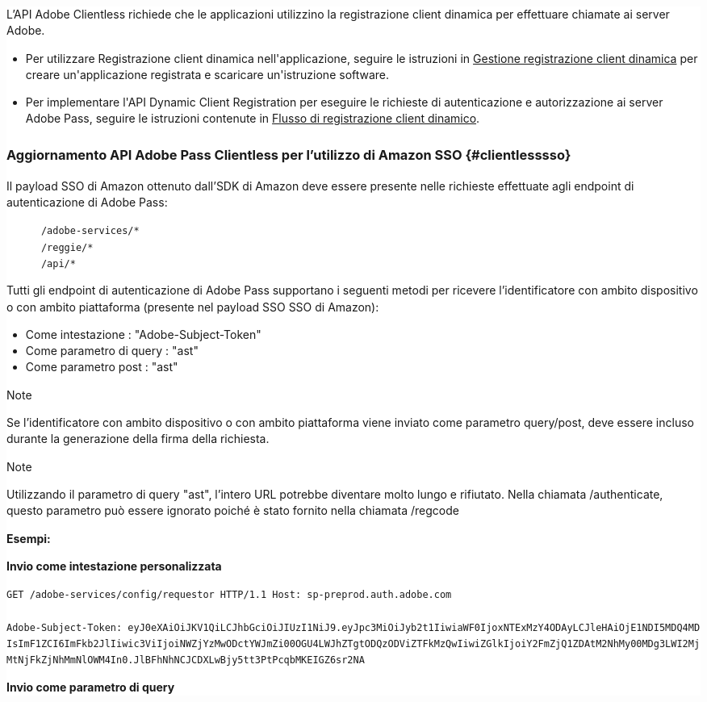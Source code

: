 L’API Adobe Clientless richiede che le applicazioni utilizzino la registrazione client dinamica per effettuare chiamate ai server Adobe.

* Per utilizzare Registrazione client dinamica nell&#39;applicazione, seguire le istruzioni in [Gestione registrazione client dinamica](./dcr-api/dynamic-client-registration-overview.md#dynamic-client-registration-management) per creare un&#39;applicazione registrata e scaricare un&#39;istruzione software.

* Per implementare l&#39;API Dynamic Client Registration per eseguire le richieste di autenticazione e autorizzazione ai server Adobe Pass, seguire le istruzioni contenute in [Flusso di registrazione client dinamico](./dcr-api/flows/dynamic-client-registration-flow.md).

### Aggiornamento API Adobe Pass Clientless per l’utilizzo di Amazon SSO {#clientlesssso}

Il payload SSO di Amazon ottenuto dall’SDK di Amazon deve essere presente nelle richieste effettuate agli endpoint di autenticazione di Adobe Pass:

```
      /adobe-services/*
      /reggie/*
      /api/*
```


Tutti gli endpoint di autenticazione di Adobe Pass supportano i seguenti metodi per ricevere l’identificatore con ambito dispositivo o con ambito piattaforma (presente nel payload SSO SSO di Amazon):

* Come intestazione : &quot;Adobe-Subject-Token&quot;
* Come parametro di query : &quot;ast&quot;
* Come parametro post : &quot;ast&quot;


>[!NOTE]
>
>Se l’identificatore con ambito dispositivo o con ambito piattaforma viene inviato come parametro query/post, deve essere incluso durante la generazione della firma della richiesta.

>[!NOTE]
>
>Utilizzando il parametro di query &quot;ast&quot;, l’intero URL potrebbe diventare molto lungo e rifiutato. Nella chiamata /authenticate, questo parametro può essere ignorato poiché è stato fornito nella chiamata /regcode

**Esempi:**

**Invio come intestazione personalizzata**

```HTTPS
GET /adobe-services/config/requestor HTTP/1.1 Host: sp-preprod.auth.adobe.com

Adobe-Subject-Token: eyJ0eXAiOiJKV1QiLCJhbGciOiJIUzI1NiJ9.eyJpc3MiOiJyb2t1IiwiaWF0IjoxNTExMzY4ODAyLCJleHAiOjE1NDI5MDQ4MDIsImF1ZCI6ImFkb2JlIiwic3ViIjoiNWZjYzMwODctYWJmZi00OGU4LWJhZTgtODQzODViZTFkMzQwIiwiZGlkIjoiY2FmZjQ1ZDAtM2NhMy00MDg3LWI2MjMtNjFkZjNhMmNlOWM4In0.JlBFhNhNCJCDXLwBjy5tt3PtPcqbMKEIGZ6sr2NA
```

**Invio come parametro di query**
